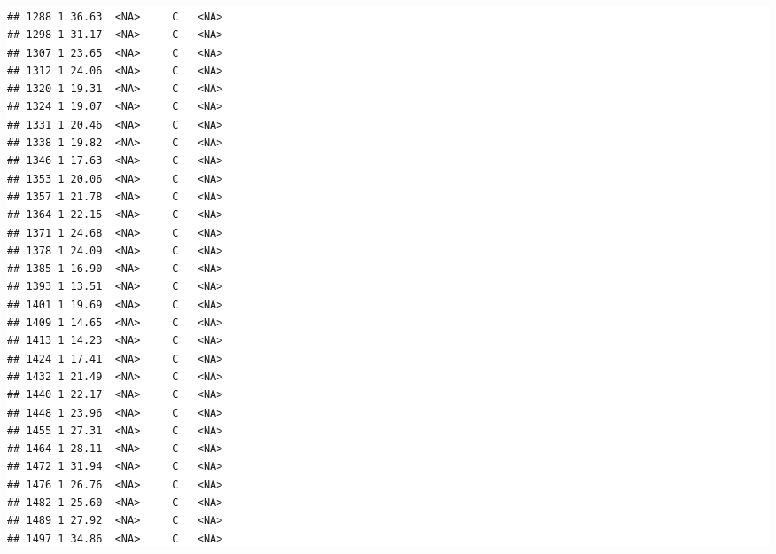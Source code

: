     ## 1288 1 36.63  <NA>     C   <NA>
    ## 1298 1 31.17  <NA>     C   <NA>
    ## 1307 1 23.65  <NA>     C   <NA>
    ## 1312 1 24.06  <NA>     C   <NA>
    ## 1320 1 19.31  <NA>     C   <NA>
    ## 1324 1 19.07  <NA>     C   <NA>
    ## 1331 1 20.46  <NA>     C   <NA>
    ## 1338 1 19.82  <NA>     C   <NA>
    ## 1346 1 17.63  <NA>     C   <NA>
    ## 1353 1 20.06  <NA>     C   <NA>
    ## 1357 1 21.78  <NA>     C   <NA>
    ## 1364 1 22.15  <NA>     C   <NA>
    ## 1371 1 24.68  <NA>     C   <NA>
    ## 1378 1 24.09  <NA>     C   <NA>
    ## 1385 1 16.90  <NA>     C   <NA>
    ## 1393 1 13.51  <NA>     C   <NA>
    ## 1401 1 19.69  <NA>     C   <NA>
    ## 1409 1 14.65  <NA>     C   <NA>
    ## 1413 1 14.23  <NA>     C   <NA>
    ## 1424 1 17.41  <NA>     C   <NA>
    ## 1432 1 21.49  <NA>     C   <NA>
    ## 1440 1 22.17  <NA>     C   <NA>
    ## 1448 1 23.96  <NA>     C   <NA>
    ## 1455 1 27.31  <NA>     C   <NA>
    ## 1464 1 28.11  <NA>     C   <NA>
    ## 1472 1 31.94  <NA>     C   <NA>
    ## 1476 1 26.76  <NA>     C   <NA>
    ## 1482 1 25.60  <NA>     C   <NA>
    ## 1489 1 27.92  <NA>     C   <NA>
    ## 1497 1 34.86  <NA>     C   <NA>